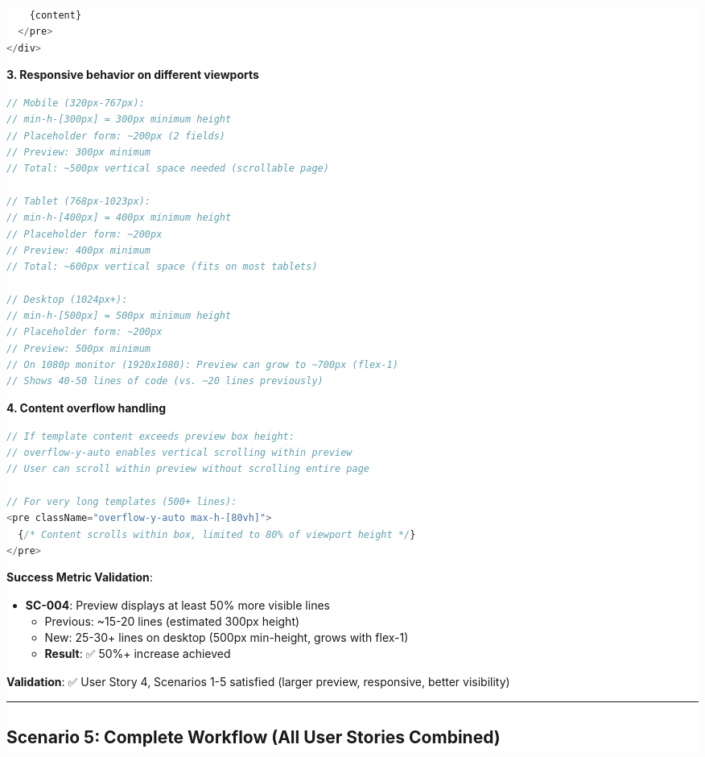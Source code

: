 ```typescript
    {content}
  </pre>
</div>
```

**3. Responsive behavior on different viewports**

```typescript
// Mobile (320px-767px):
// min-h-[300px] = 300px minimum height
// Placeholder form: ~200px (2 fields)
// Preview: 300px minimum
// Total: ~500px vertical space needed (scrollable page)

// Tablet (768px-1023px):
// min-h-[400px] = 400px minimum height
// Placeholder form: ~200px
// Preview: 400px minimum
// Total: ~600px vertical space (fits on most tablets)

// Desktop (1024px+):
// min-h-[500px] = 500px minimum height
// Placeholder form: ~200px
// Preview: 500px minimum
// On 1080p monitor (1920x1080): Preview can grow to ~700px (flex-1)
// Shows 40-50 lines of code (vs. ~20 lines previously)
```

**4. Content overflow handling**

```typescript
// If template content exceeds preview box height:
// overflow-y-auto enables vertical scrolling within preview
// User can scroll within preview without scrolling entire page

// For very long templates (500+ lines):
<pre className="overflow-y-auto max-h-[80vh]">
  {/* Content scrolls within box, limited to 80% of viewport height */}
</pre>
```

**Success Metric Validation**:
- **SC-004**: Preview displays at least 50% more visible lines
  - Previous: ~15-20 lines (estimated 300px height)
  - New: 25-30+ lines on desktop (500px min-height, grows with flex-1)
  - **Result**: ✅ 50%+ increase achieved

**Validation**: ✅ User Story 4, Scenarios 1-5 satisfied (larger preview, responsive, better visibility)

---

## Scenario 5: Complete Workflow (All User Stories Combined)
